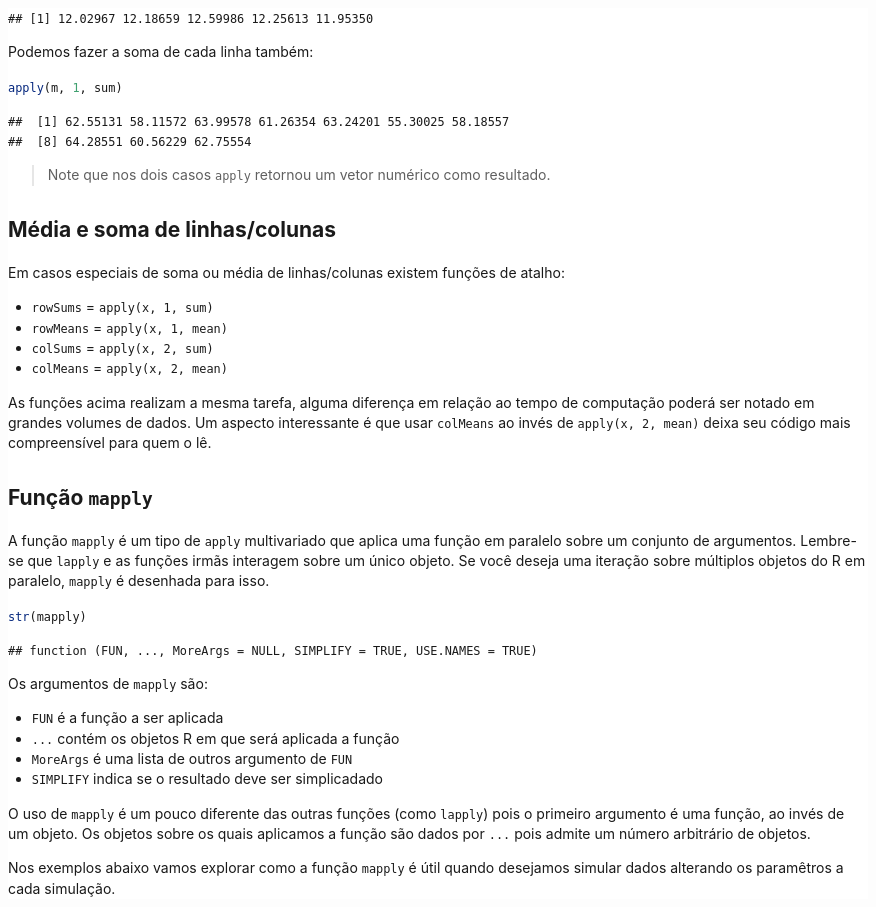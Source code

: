     ## [1] 12.02967 12.18659 12.59986 12.25613 11.95350

Podemos fazer a soma de cada linha também:

``` r
apply(m, 1, sum)
```

    ##  [1] 62.55131 58.11572 63.99578 61.26354 63.24201 55.30025 58.18557
    ##  [8] 64.28551 60.56229 62.75554

> Note que nos dois casos `apply` retornou um vetor numérico como resultado.

Média e soma de linhas/colunas
------------------------------

Em casos especiais de soma ou média de linhas/colunas existem funções de atalho:

-   `rowSums` = `apply(x, 1, sum)`
-   `rowMeans` = `apply(x, 1, mean)`
-   `colSums` = `apply(x, 2, sum)`
-   `colMeans` = `apply(x, 2, mean)`

As funções acima realizam a mesma tarefa, alguma diferença em relação ao tempo de computação poderá ser notado em grandes volumes de dados. Um aspecto interessante é que usar `colMeans` ao invés de `apply(x, 2, mean)` deixa seu código mais compreensível para quem o lê.

Função `mapply`
---------------

A função `mapply` é um tipo de `apply` multivariado que aplica uma função em paralelo sobre um conjunto de argumentos. Lembre-se que `lapply` e as funções irmãs interagem sobre um único objeto. Se você deseja uma iteração sobre múltiplos objetos do R em paralelo, `mapply` é desenhada para isso.

``` r
str(mapply)
```

    ## function (FUN, ..., MoreArgs = NULL, SIMPLIFY = TRUE, USE.NAMES = TRUE)

Os argumentos de `mapply` são:

-   `FUN` é a função a ser aplicada
-   `...` contém os objetos R em que será aplicada a função
-   `MoreArgs` é uma lista de outros argumento de `FUN`
-   `SIMPLIFY` indica se o resultado deve ser simplicadado

O uso de `mapply` é um pouco diferente das outras funções (como `lapply`) pois o primeiro argumento é uma função, ao invés de um objeto. Os objetos sobre os quais aplicamos a função são dados por `...` pois admite um número arbitrário de objetos.

Nos exemplos abaixo vamos explorar como a função `mapply` é útil quando desejamos simular dados alterando os paramêtros a cada simulação.
